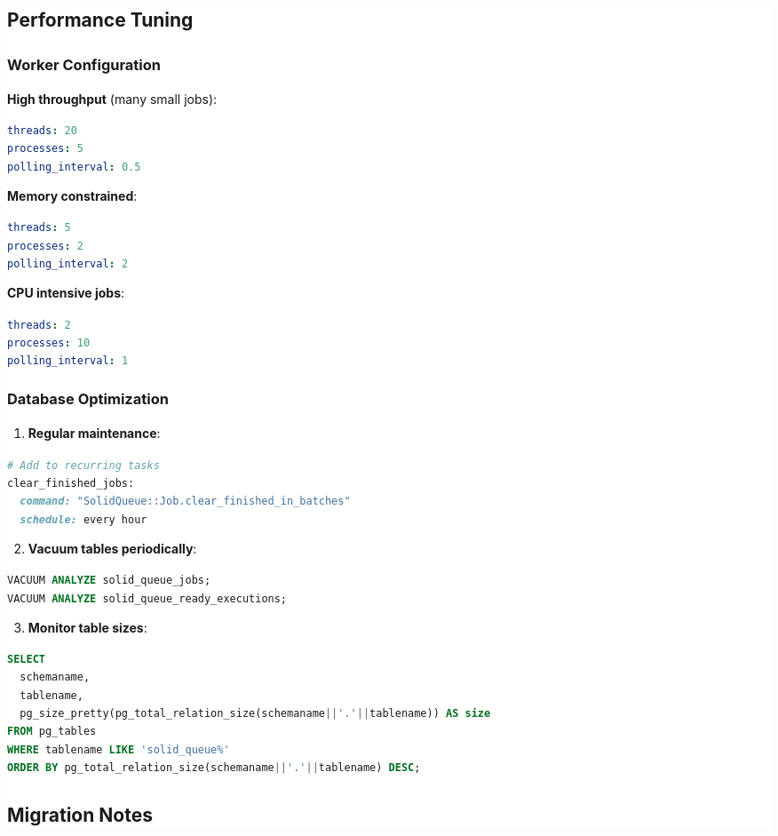 ## Performance Tuning

### Worker Configuration

**High throughput** (many small jobs):
```yaml
threads: 20
processes: 5
polling_interval: 0.5
```

**Memory constrained**:
```yaml
threads: 5
processes: 2
polling_interval: 2
```

**CPU intensive jobs**:
```yaml
threads: 2
processes: 10
polling_interval: 1
```

### Database Optimization

1. **Regular maintenance**:
```ruby
# Add to recurring tasks
clear_finished_jobs:
  command: "SolidQueue::Job.clear_finished_in_batches"
  schedule: every hour
```

2. **Vacuum tables periodically**:
```sql
VACUUM ANALYZE solid_queue_jobs;
VACUUM ANALYZE solid_queue_ready_executions;
```

3. **Monitor table sizes**:
```sql
SELECT 
  schemaname,
  tablename,
  pg_size_pretty(pg_total_relation_size(schemaname||'.'||tablename)) AS size
FROM pg_tables
WHERE tablename LIKE 'solid_queue%'
ORDER BY pg_total_relation_size(schemaname||'.'||tablename) DESC;
```

## Migration Notes
